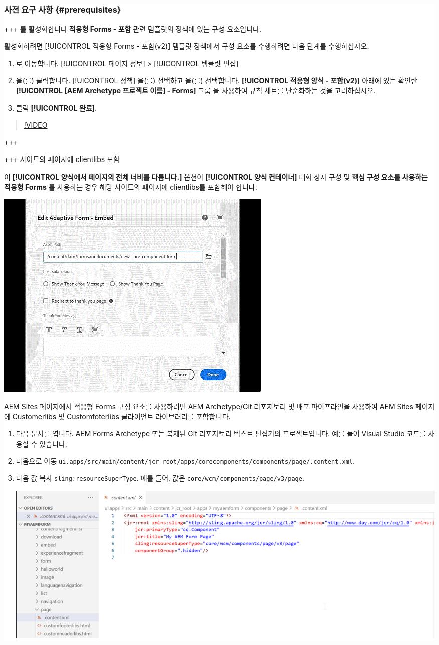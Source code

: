 ### 사전 요구 사항 {#prerequisites}

+++ 를 활성화합니다 **적응형 Forms - 포함** 관련 템플릿의 정책에 있는 구성 요소입니다.

활성화하려면 [!UICONTROL 적응형 Forms - 포함(v2)] 템플릿 정책에서 구성 요소를 수행하려면 다음 단계를 수행하십시오.

1. 로 이동합니다. [!UICONTROL 페이지 정보] > [!UICONTROL 템플릿 편집]

1. 을(를) 클릭합니다. [!UICONTROL 정책] 을(를) 선택하고 을(를) 선택합니다. **[!UICONTROL 적응형 양식 - 포함(v2)]** 아래에 있는 확인란 **[!UICONTROL [AEM Archetype 프로젝트 이름] - Forms]** 그룹 을 사용하여 규칙 세트를 단순화하는 것을 고려하십시오.
1. 클릭 **[!UICONTROL 완료]**.

>[!VIDEO](https://video.tv.adobe.com/v/3419369?quality=12&learn=on)

+++

+++ 사이트의 페이지에 clientlibs 포함

이 **[!UICONTROL 양식에서 페이지의 전체 너비를 다룹니다.]** 옵션이 **[!UICONTROL 양식 컨테이너]** 대화 상자 구성 및 **핵심 구성 요소를 사용하는 적응형 Forms** 를 사용하는 경우 해당 사이트의 페이지에 clientlibs를 포함해야 합니다.

![오버레이 Gif](/help/forms/assets/overlaycorecomponent.gif)

AEM Sites 페이지에서 적응형 Forms 구성 요소를 사용하려면 AEM Archetype/Git 리포지토리 및 배포 파이프라인을 사용하여 AEM Sites 페이지에 Customerlibs 및 Customfoterlibs 클라이언트 라이브러리를 포함합니다.

1. 다음 문서를 엽니다. [AEM Forms Archetype 또는 복제된 Git 리포지토리](https://experienceleague.adobe.com/docs/experience-manager-core-components/using/developing/archetype/overview.html) 텍스트 편집기의 프로젝트입니다. 예를 들어 Visual Studio 코드를 사용할 수 있습니다.
1. 다음으로 이동 `ui.apps/src/main/content/jcr_root/apps/corecomponents/components/page/.content.xml`.
1. 다음 값 복사 `sling:resourceSuperType`. 예를 들어, 값은 `core/wcm/components/page/v3/page`.

   ![sling 리소스](/help/forms/assets/slingresource.png)